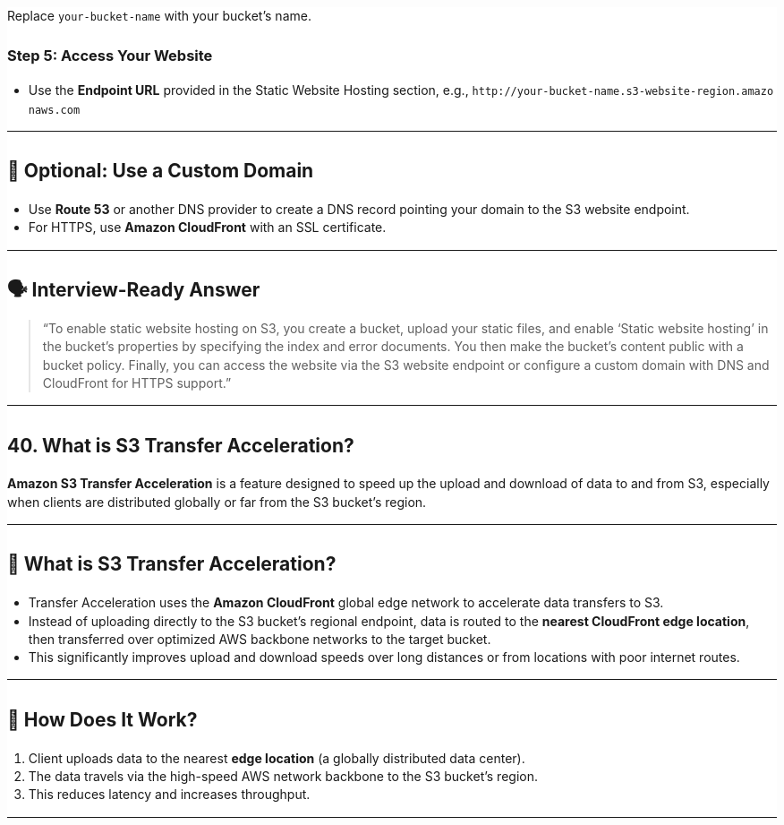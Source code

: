 Replace `your-bucket-name` with your bucket’s name.

### Step 5: Access Your Website

* Use the **Endpoint URL** provided in the Static Website Hosting section, e.g.,
  `http://your-bucket-name.s3-website-region.amazonaws.com`

---

## 🔹 Optional: Use a Custom Domain

* Use **Route 53** or another DNS provider to create a DNS record pointing your domain to the S3 website endpoint.
* For HTTPS, use **Amazon CloudFront** with an SSL certificate.

---

## 🗣️ Interview-Ready Answer

> “To enable static website hosting on S3, you create a bucket, upload your static files, and enable ‘Static website hosting’ in the bucket’s properties by specifying the index and error documents. You then make the bucket’s content public with a bucket policy. Finally, you can access the website via the S3 website endpoint or configure a custom domain with DNS and CloudFront for HTTPS support.”

---

## 40. What is S3 Transfer Acceleration?

**Amazon S3 Transfer Acceleration** is a feature designed to speed up the upload and download of data to and from S3, especially when clients are distributed globally or far from the S3 bucket’s region.

---

## 🔹 What is S3 Transfer Acceleration?

* Transfer Acceleration uses the **Amazon CloudFront** global edge network to accelerate data transfers to S3.
* Instead of uploading directly to the S3 bucket’s regional endpoint, data is routed to the **nearest CloudFront edge location**, then transferred over optimized AWS backbone networks to the target bucket.
* This significantly improves upload and download speeds over long distances or from locations with poor internet routes.

---

## 🔹 How Does It Work?

1. Client uploads data to the nearest **edge location** (a globally distributed data center).
2. The data travels via the high-speed AWS network backbone to the S3 bucket’s region.
3. This reduces latency and increases throughput.

---